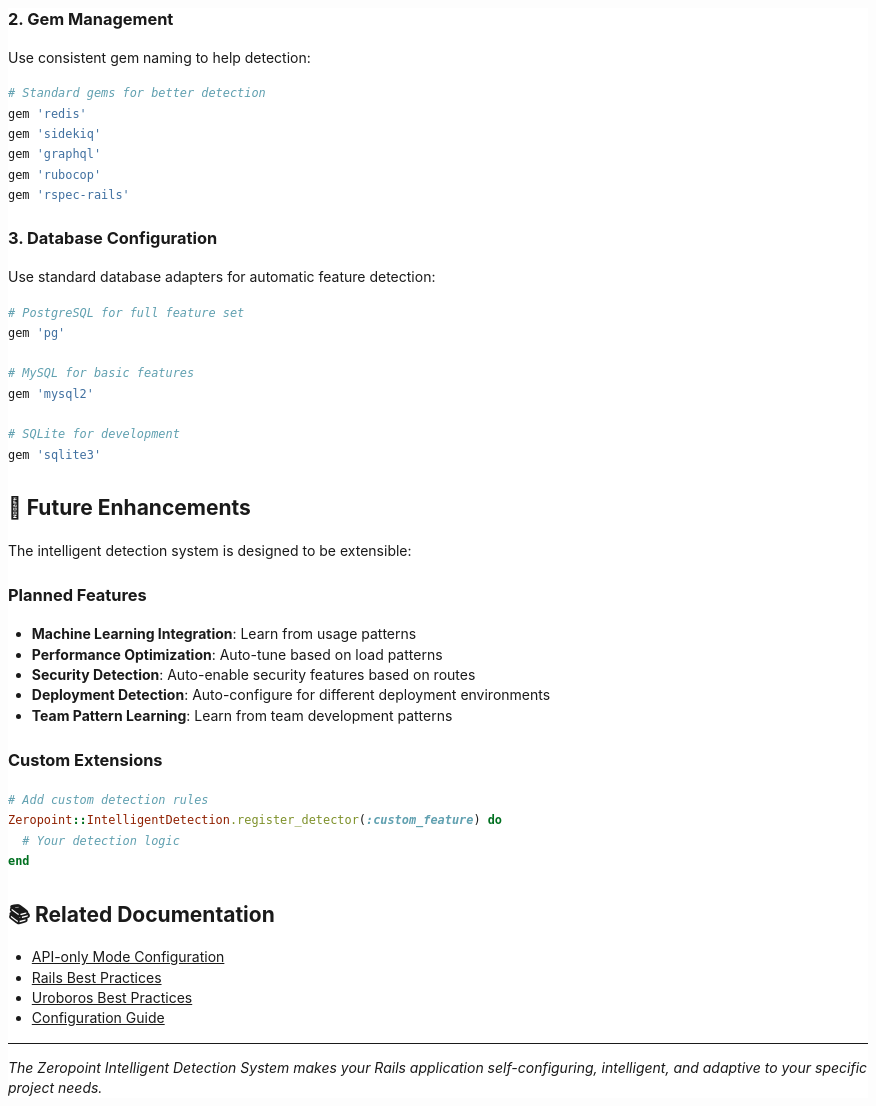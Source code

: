 ### 2. Gem Management
Use consistent gem naming to help detection:

```ruby
# Standard gems for better detection
gem 'redis'
gem 'sidekiq'
gem 'graphql'
gem 'rubocop'
gem 'rspec-rails'
```

### 3. Database Configuration
Use standard database adapters for automatic feature detection:

```ruby
# PostgreSQL for full feature set
gem 'pg'

# MySQL for basic features
gem 'mysql2'

# SQLite for development
gem 'sqlite3'
```

## 🔮 Future Enhancements

The intelligent detection system is designed to be extensible:

### Planned Features
- **Machine Learning Integration**: Learn from usage patterns
- **Performance Optimization**: Auto-tune based on load patterns
- **Security Detection**: Auto-enable security features based on routes
- **Deployment Detection**: Auto-configure for different deployment environments
- **Team Pattern Learning**: Learn from team development patterns

### Custom Extensions
```ruby
# Add custom detection rules
Zeropoint::IntelligentDetection.register_detector(:custom_feature) do
  # Your detection logic
end
```

## 📚 Related Documentation

- [API-only Mode Configuration](./API_ONLY_MODE.md)
- [Rails Best Practices](./RAILS_BEST_PRACTICES.md)
- [Uroboros Best Practices](./UROBOROS_BEST_PRACTICES.md)
- [Configuration Guide](./CONFIGURATION_GUIDE.md)

---

*The Zeropoint Intelligent Detection System makes your Rails application self-configuring, intelligent, and adaptive to your specific project needs.* 
